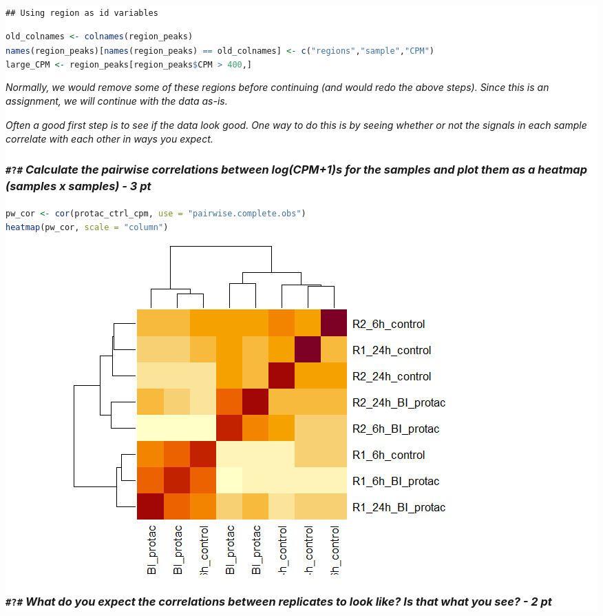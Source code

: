     ## Using region as id variables

``` r
old_colnames <- colnames(region_peaks)
names(region_peaks)[names(region_peaks) == old_colnames] <- c("regions","sample","CPM")
large_CPM <- region_peaks[region_peaks$CPM > 400,]
```

*Normally, we would remove some of these regions before continuing (and
would redo the above steps). Since this is an assignment, we will
continue with the data as-is.*

*Often a good first step is to see if the data look good. One way to do
this is by seeing whether or not the signals in each sample correlate
with each other in ways you expect.*

### `#?#` *Calculate the pairwise correlations between log(CPM+1)s for the samples and plot them as a heatmap (samples x samples) - 3 pt*

``` r
pw_cor <- cor(protac_ctrl_cpm, use = "pairwise.complete.obs")
heatmap(pw_cor, scale = "column")
```

![](Assignment-6_files/figure-gfm/unnamed-chunk-14-1.png)

### `#?#` *What do you expect the correlations between replicates to look like? Is that what you see? - 2 pt*
